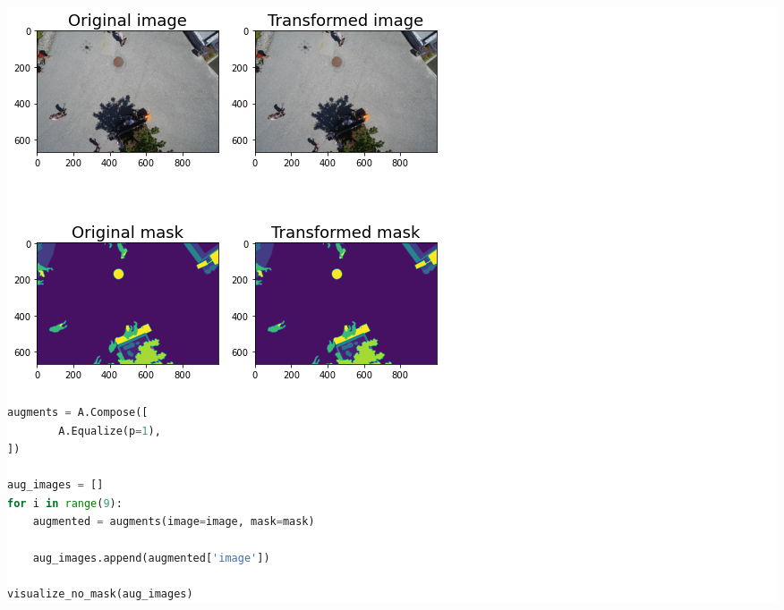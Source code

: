 
    
![png](2020-06-12-Data-Augmentation-with-Albumentations_files/2020-06-12-Data-Augmentation-with-Albumentations_32_0.png)
    



```python
augments = A.Compose([
        A.Equalize(p=1),
])

aug_images = []
for i in range(9):
    augmented = augments(image=image, mask=mask)

    aug_images.append(augmented['image'])

visualize_no_mask(aug_images)
```


    